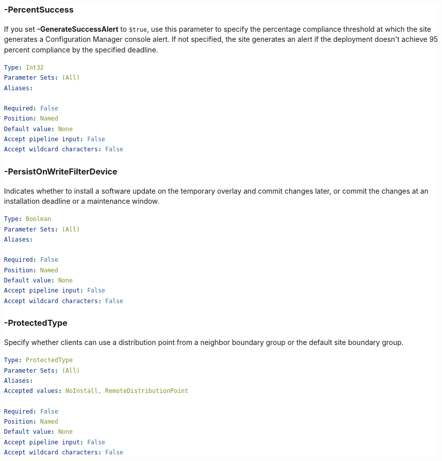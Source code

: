 ### -PercentSuccess

If you set **-GenerateSuccessAlert** to `$true`, use this parameter to specify the percentage compliance threshold at which the site generates a Configuration Manager console alert. If not specified, the site generates an alert if the deployment doesn't achieve 95 percent compliance by the specified deadline.

```yaml
Type: Int32
Parameter Sets: (All)
Aliases:

Required: False
Position: Named
Default value: None
Accept pipeline input: False
Accept wildcard characters: False
```

### -PersistOnWriteFilterDevice

Indicates whether to install a software update on the temporary overlay and commit changes later, or commit the changes at an installation deadline or a maintenance window.

```yaml
Type: Boolean
Parameter Sets: (All)
Aliases:

Required: False
Position: Named
Default value: None
Accept pipeline input: False
Accept wildcard characters: False
```

### -ProtectedType

Specify whether clients can use a distribution point from a neighbor boundary group or the default site boundary group.

```yaml
Type: ProtectedType
Parameter Sets: (All)
Aliases:
Accepted values: NoInstall, RemoteDistributionPoint

Required: False
Position: Named
Default value: None
Accept pipeline input: False
Accept wildcard characters: False
```
